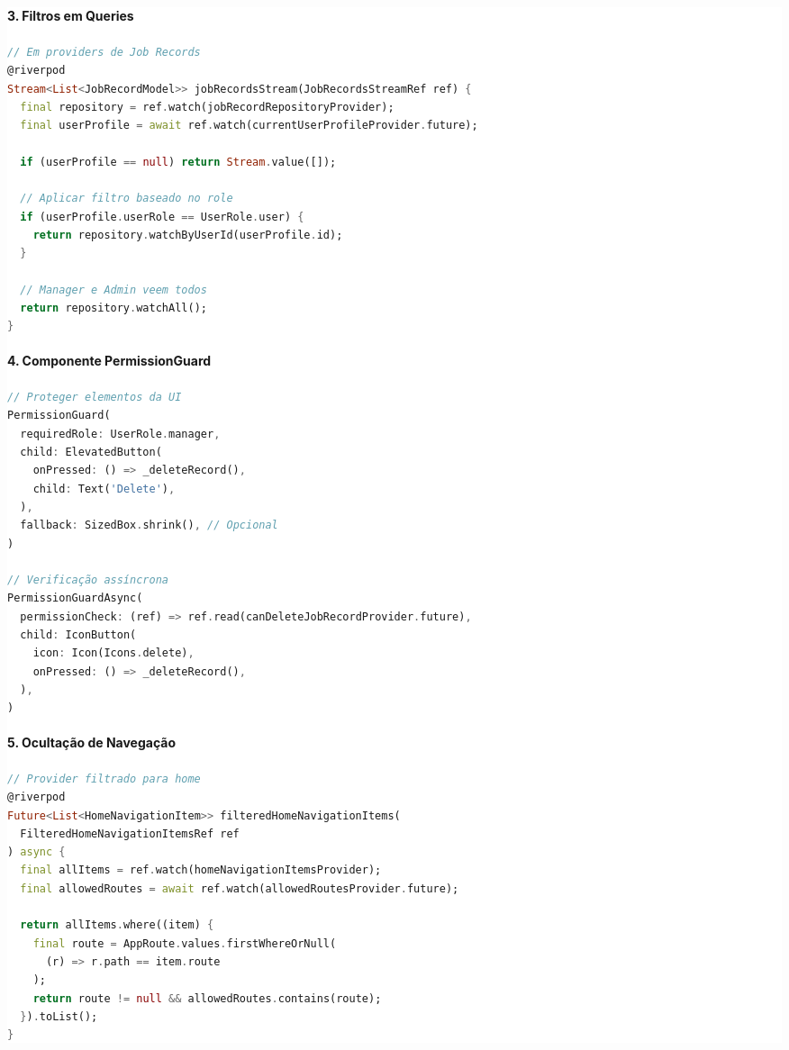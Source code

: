 #### 3. Filtros em Queries
```dart
// Em providers de Job Records
@riverpod
Stream<List<JobRecordModel>> jobRecordsStream(JobRecordsStreamRef ref) {
  final repository = ref.watch(jobRecordRepositoryProvider);
  final userProfile = await ref.watch(currentUserProfileProvider.future);
  
  if (userProfile == null) return Stream.value([]);
  
  // Aplicar filtro baseado no role
  if (userProfile.userRole == UserRole.user) {
    return repository.watchByUserId(userProfile.id);
  }
  
  // Manager e Admin veem todos
  return repository.watchAll();
}
```

#### 4. Componente PermissionGuard
```dart
// Proteger elementos da UI
PermissionGuard(
  requiredRole: UserRole.manager,
  child: ElevatedButton(
    onPressed: () => _deleteRecord(),
    child: Text('Delete'),
  ),
  fallback: SizedBox.shrink(), // Opcional
)

// Verificação assíncrona
PermissionGuardAsync(
  permissionCheck: (ref) => ref.read(canDeleteJobRecordProvider.future),
  child: IconButton(
    icon: Icon(Icons.delete),
    onPressed: () => _deleteRecord(),
  ),
)
```

#### 5. Ocultação de Navegação
```dart
// Provider filtrado para home
@riverpod
Future<List<HomeNavigationItem>> filteredHomeNavigationItems(
  FilteredHomeNavigationItemsRef ref
) async {
  final allItems = ref.watch(homeNavigationItemsProvider);
  final allowedRoutes = await ref.watch(allowedRoutesProvider.future);
  
  return allItems.where((item) {
    final route = AppRoute.values.firstWhereOrNull(
      (r) => r.path == item.route
    );
    return route != null && allowedRoutes.contains(route);
  }).toList();
}
```
